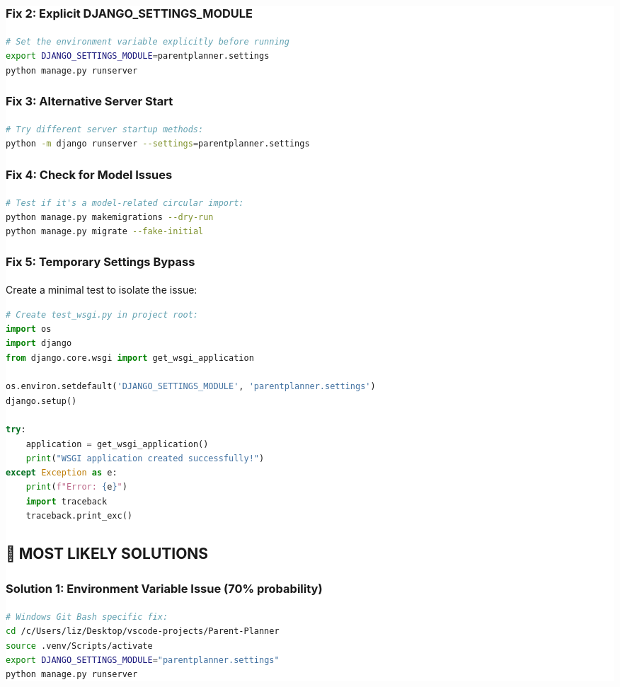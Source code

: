 ### **Fix 2: Explicit DJANGO_SETTINGS_MODULE**
```bash
# Set the environment variable explicitly before running
export DJANGO_SETTINGS_MODULE=parentplanner.settings
python manage.py runserver
```

### **Fix 3: Alternative Server Start**
```bash
# Try different server startup methods:
python -m django runserver --settings=parentplanner.settings
```

### **Fix 4: Check for Model Issues**
```bash
# Test if it's a model-related circular import:
python manage.py makemigrations --dry-run
python manage.py migrate --fake-initial
```

### **Fix 5: Temporary Settings Bypass**
Create a minimal test to isolate the issue:

```python
# Create test_wsgi.py in project root:
import os
import django
from django.core.wsgi import get_wsgi_application

os.environ.setdefault('DJANGO_SETTINGS_MODULE', 'parentplanner.settings')
django.setup()

try:
    application = get_wsgi_application()
    print("WSGI application created successfully!")
except Exception as e:
    print(f"Error: {e}")
    import traceback
    traceback.print_exc()
```

## 🎯 MOST LIKELY SOLUTIONS

### **Solution 1: Environment Variable Issue (70% probability)**
```bash
# Windows Git Bash specific fix:
cd /c/Users/liz/Desktop/vscode-projects/Parent-Planner
source .venv/Scripts/activate
export DJANGO_SETTINGS_MODULE="parentplanner.settings"
python manage.py runserver
```

